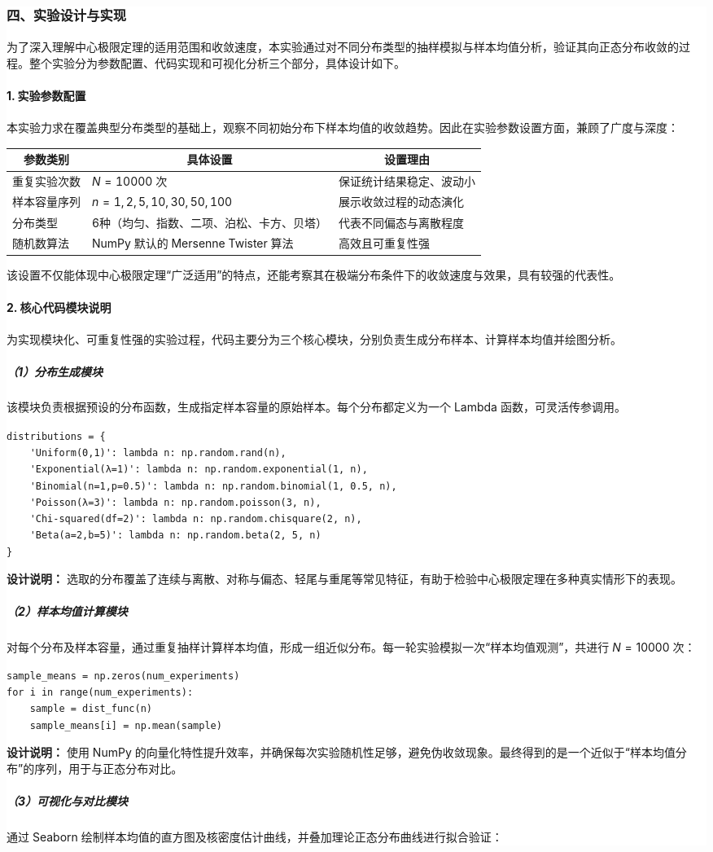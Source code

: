 ### 四、实验设计与实现

为了深入理解中心极限定理的适用范围和收敛速度，本实验通过对不同分布类型的抽样模拟与样本均值分析，验证其向正态分布收敛的过程。整个实验分为参数配置、代码实现和可视化分析三个部分，具体设计如下。

#### 1. 实验参数配置

本实验力求在覆盖典型分布类型的基础上，观察不同初始分布下样本均值的收敛趋势。因此在实验参数设置方面，兼顾了广度与深度：

| 参数类别     | 具体设置                                  | 设置理由                 |
| ------------ | ----------------------------------------- | ------------------------ |
| 重复实验次数 | $N = 10000$ 次                            | 保证统计结果稳定、波动小 |
| 样本容量序列 | $n = {1, 2, 5, 10, 30, 50, 100}$          | 展示收敛过程的动态演化   |
| 分布类型     | 6种（均匀、指数、二项、泊松、卡方、贝塔） | 代表不同偏态与离散程度   |
| 随机数算法   | NumPy 默认的 Mersenne Twister 算法        | 高效且可重复性强         |

该设置不仅能体现中心极限定理“广泛适用”的特点，还能考察其在极端分布条件下的收敛速度与效果，具有较强的代表性。

#### 2. 核心代码模块说明

为实现模块化、可重复性强的实验过程，代码主要分为三个核心模块，分别负责生成分布样本、计算样本均值并绘图分析。

##### （1）分布生成模块

该模块负责根据预设的分布函数，生成指定样本容量的原始样本。每个分布都定义为一个 Lambda 函数，可灵活传参调用。

```
distributions = {
    'Uniform(0,1)': lambda n: np.random.rand(n),
    'Exponential(λ=1)': lambda n: np.random.exponential(1, n),
    'Binomial(n=1,p=0.5)': lambda n: np.random.binomial(1, 0.5, n),
    'Poisson(λ=3)': lambda n: np.random.poisson(3, n),
    'Chi-squared(df=2)': lambda n: np.random.chisquare(2, n),
    'Beta(a=2,b=5)': lambda n: np.random.beta(2, 5, n)
}
```

**设计说明：** 选取的分布覆盖了连续与离散、对称与偏态、轻尾与重尾等常见特征，有助于检验中心极限定理在多种真实情形下的表现。

##### （2）样本均值计算模块

对每个分布及样本容量，通过重复抽样计算样本均值，形成一组近似分布。每一轮实验模拟一次“样本均值观测”，共进行 $N=10000$ 次：

```
sample_means = np.zeros(num_experiments)
for i in range(num_experiments):
    sample = dist_func(n)
    sample_means[i] = np.mean(sample)
```

**设计说明：** 使用 NumPy 的向量化特性提升效率，并确保每次实验随机性足够，避免伪收敛现象。最终得到的是一个近似于“样本均值分布”的序列，用于与正态分布对比。

##### （3）可视化与对比模块

通过 Seaborn 绘制样本均值的直方图及核密度估计曲线，并叠加理论正态分布曲线进行拟合验证：
